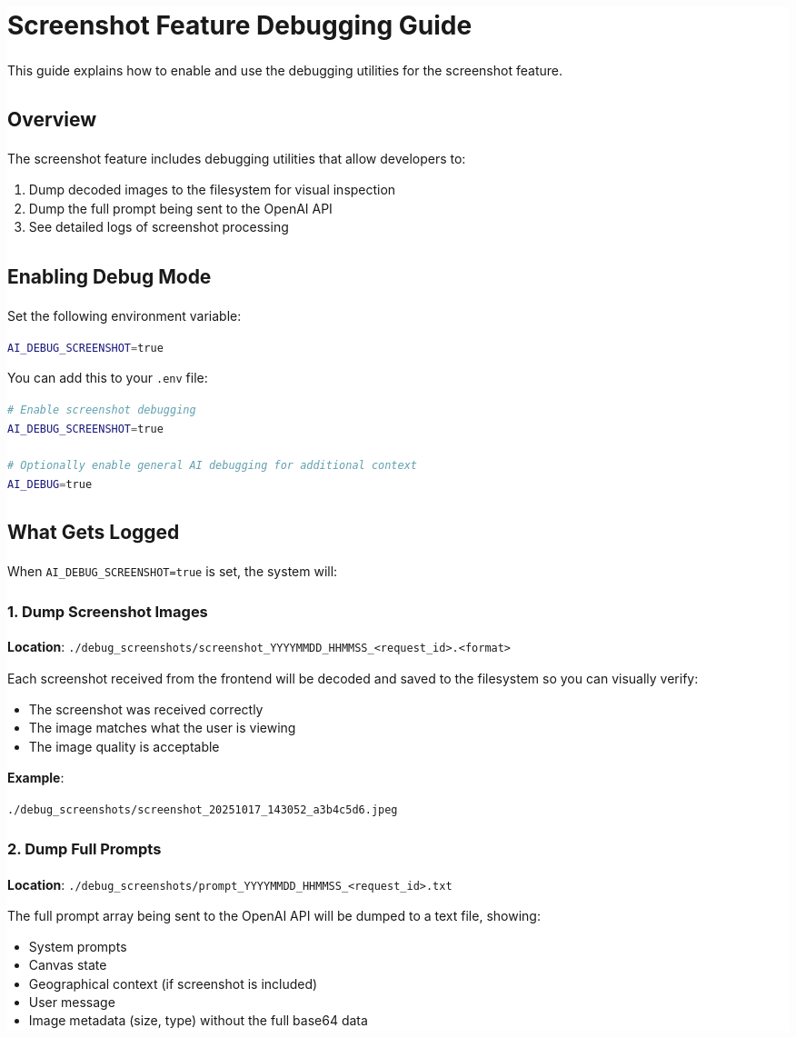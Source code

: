 # Screenshot Feature Debugging Guide

This guide explains how to enable and use the debugging utilities for the screenshot feature.

## Overview

The screenshot feature includes debugging utilities that allow developers to:
1. Dump decoded images to the filesystem for visual inspection
2. Dump the full prompt being sent to the OpenAI API
3. See detailed logs of screenshot processing

## Enabling Debug Mode

Set the following environment variable:

```bash
AI_DEBUG_SCREENSHOT=true
```

You can add this to your `.env` file:

```bash
# Enable screenshot debugging
AI_DEBUG_SCREENSHOT=true

# Optionally enable general AI debugging for additional context
AI_DEBUG=true
```

## What Gets Logged

When `AI_DEBUG_SCREENSHOT=true` is set, the system will:

### 1. Dump Screenshot Images

**Location**: `./debug_screenshots/screenshot_YYYYMMDD_HHMMSS_<request_id>.<format>`

Each screenshot received from the frontend will be decoded and saved to the filesystem so you can visually verify:
- The screenshot was received correctly
- The image matches what the user is viewing
- The image quality is acceptable

**Example**:
```
./debug_screenshots/screenshot_20251017_143052_a3b4c5d6.jpeg
```

### 2. Dump Full Prompts

**Location**: `./debug_screenshots/prompt_YYYYMMDD_HHMMSS_<request_id>.txt`

The full prompt array being sent to the OpenAI API will be dumped to a text file, showing:
- System prompts
- Canvas state
- Geographical context (if screenshot is included)
- User message
- Image metadata (size, type) without the full base64 data

